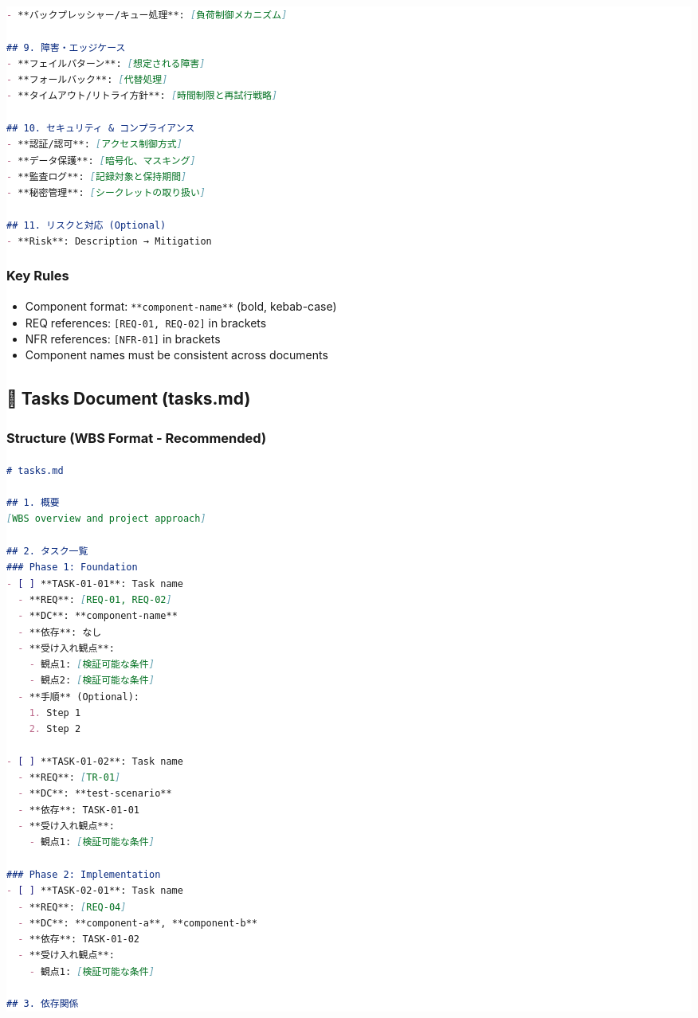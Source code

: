 ```markdown
- **バックプレッシャー/キュー処理**: [負荷制御メカニズム]

## 9. 障害・エッジケース
- **フェイルパターン**: [想定される障害]
- **フォールバック**: [代替処理]
- **タイムアウト/リトライ方針**: [時間制限と再試行戦略]

## 10. セキュリティ & コンプライアンス
- **認証/認可**: [アクセス制御方式]
- **データ保護**: [暗号化、マスキング]
- **監査ログ**: [記録対象と保持期間]
- **秘密管理**: [シークレットの取り扱い]

## 11. リスクと対応 (Optional)
- **Risk**: Description → Mitigation
```

### Key Rules
- Component format: `**component-name**` (bold, kebab-case)
- REQ references: `[REQ-01, REQ-02]` in brackets
- NFR references: `[NFR-01]` in brackets
- Component names must be consistent across documents

## 📝 Tasks Document (tasks.md)

### Structure (WBS Format - Recommended)
```markdown
# tasks.md

## 1. 概要
[WBS overview and project approach]

## 2. タスク一覧
### Phase 1: Foundation
- [ ] **TASK-01-01**: Task name
  - **REQ**: [REQ-01, REQ-02]
  - **DC**: **component-name**
  - **依存**: なし
  - **受け入れ観点**:
    - 観点1: [検証可能な条件]
    - 観点2: [検証可能な条件]
  - **手順** (Optional):
    1. Step 1
    2. Step 2

- [ ] **TASK-01-02**: Task name
  - **REQ**: [TR-01]
  - **DC**: **test-scenario**
  - **依存**: TASK-01-01
  - **受け入れ観点**:
    - 観点1: [検証可能な条件]

### Phase 2: Implementation
- [ ] **TASK-02-01**: Task name
  - **REQ**: [REQ-04]
  - **DC**: **component-a**, **component-b**
  - **依存**: TASK-01-02
  - **受け入れ観点**:
    - 観点1: [検証可能な条件]

## 3. 依存関係
```